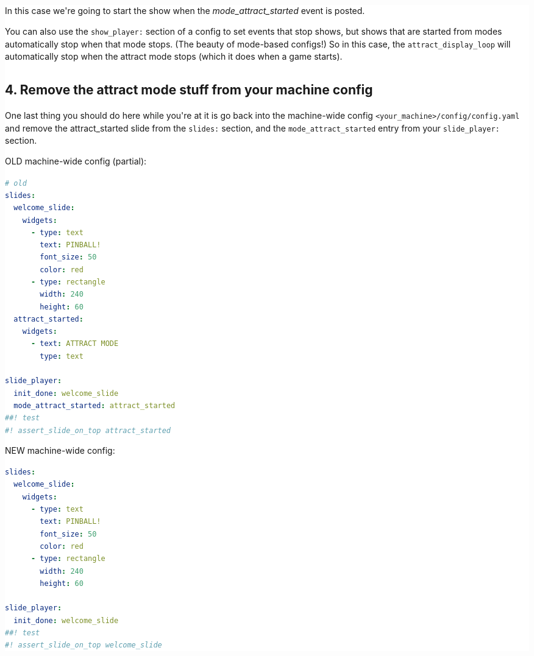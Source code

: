 In this case we're going to start the show when the
*mode_attract_started* event is posted.

You can also use the `show_player:` section of a config to set events
that stop shows, but shows that are started from modes automatically
stop when that mode stops. (The beauty of mode-based configs!) So in
this case, the `attract_display_loop` will automatically stop when the
attract mode stops (which it does when a game starts).

## 4. Remove the attract mode stuff from your machine config

One last thing you should do here while you're at it is go back into
the machine-wide config `<your_machine>/config/config.yaml` and remove
the attract_started slide from the `slides:` section, and the
`mode_attract_started` entry from your `slide_player:` section.

OLD machine-wide config (partial):

``` yaml
# old
slides:
  welcome_slide:
    widgets:
      - type: text
        text: PINBALL!
        font_size: 50
        color: red
      - type: rectangle
        width: 240
        height: 60
  attract_started:
    widgets:
      - text: ATTRACT MODE
        type: text

slide_player:
  init_done: welcome_slide
  mode_attract_started: attract_started
##! test
#! assert_slide_on_top attract_started
```

NEW machine-wide config:

``` yaml
slides:
  welcome_slide:
    widgets:
      - type: text
        text: PINBALL!
        font_size: 50
        color: red
      - type: rectangle
        width: 240
        height: 60

slide_player:
  init_done: welcome_slide
##! test
#! assert_slide_on_top welcome_slide
```
